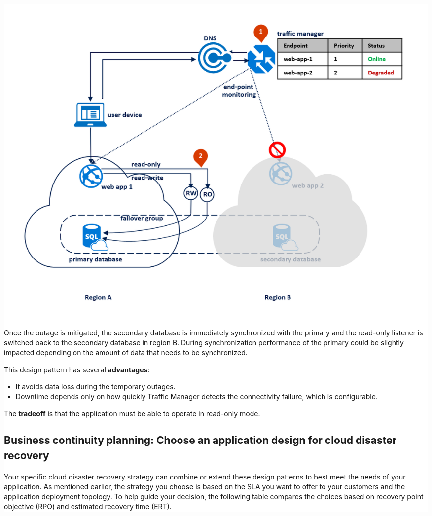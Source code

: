 ![Scenario 2. Outage of the secondary region.](./media/designing-cloud-solutions-for-disaster-recovery/scenario2-c.png)

Once the outage is mitigated, the secondary database is immediately synchronized with the primary and the read-only listener is switched back to the secondary database in region B. During synchronization performance of the primary could be slightly impacted depending on the amount of data that needs to be synchronized.

This design pattern has several **advantages**:

* It avoids data loss during the temporary outages.
* Downtime depends only on how quickly Traffic Manager detects the connectivity failure, which is configurable.

The **tradeoff** is that the application must be able to operate in read-only mode.


## Business continuity planning: Choose an application design for cloud disaster recovery

Your specific cloud disaster recovery strategy can combine or extend these design patterns to best meet the needs of your application.  As mentioned earlier, the strategy you choose is based on the SLA you want to offer to your customers and the application deployment topology. To help guide your decision, the following table compares the choices based on recovery point objective (RPO) and estimated recovery time (ERT).

